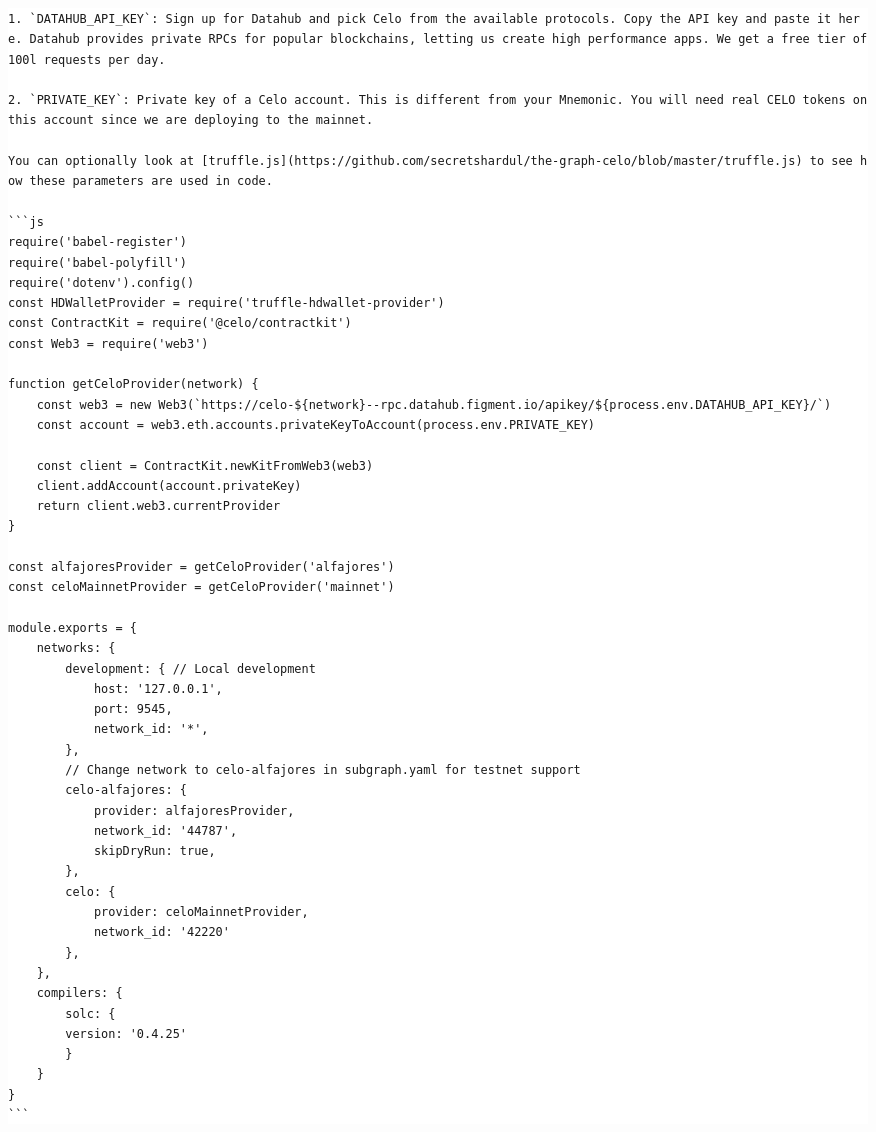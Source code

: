     1. `DATAHUB_API_KEY`: Sign up for Datahub and pick Celo from the available protocols. Copy the API key and paste it here. Datahub provides private RPCs for popular blockchains, letting us create high performance apps. We get a free tier of 100l requests per day.

    2. `PRIVATE_KEY`: Private key of a Celo account. This is different from your Mnemonic. You will need real CELO tokens on this account since we are deploying to the mainnet.

    You can optionally look at [truffle.js](https://github.com/secretshardul/the-graph-celo/blob/master/truffle.js) to see how these parameters are used in code.

    ```js
    require('babel-register')
    require('babel-polyfill')
    require('dotenv').config()
    const HDWalletProvider = require('truffle-hdwallet-provider')
    const ContractKit = require('@celo/contractkit')
    const Web3 = require('web3')

    function getCeloProvider(network) {
        const web3 = new Web3(`https://celo-${network}--rpc.datahub.figment.io/apikey/${process.env.DATAHUB_API_KEY}/`)
        const account = web3.eth.accounts.privateKeyToAccount(process.env.PRIVATE_KEY)

        const client = ContractKit.newKitFromWeb3(web3)
        client.addAccount(account.privateKey)
        return client.web3.currentProvider
    }

    const alfajoresProvider = getCeloProvider('alfajores')
    const celoMainnetProvider = getCeloProvider('mainnet')

    module.exports = {
        networks: {
            development: { // Local development
                host: '127.0.0.1',
                port: 9545,
                network_id: '*',
            },
            // Change network to celo-alfajores in subgraph.yaml for testnet support
            celo-alfajores: {
                provider: alfajoresProvider,
                network_id: '44787',
                skipDryRun: true,
            },
            celo: {
                provider: celoMainnetProvider,
                network_id: '42220'
            },
        },
        compilers: {
            solc: {
            version: '0.4.25'
            }
        }
    }
    ```
